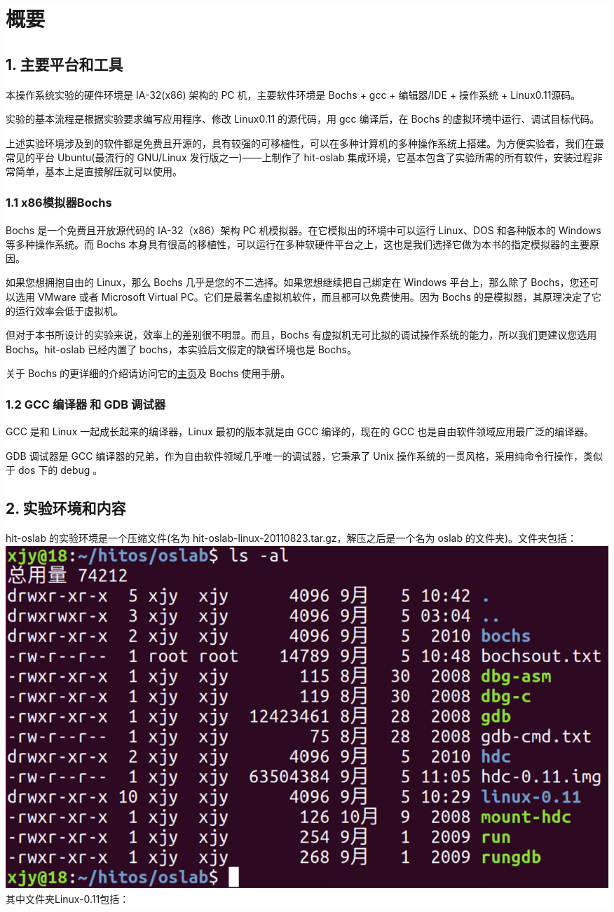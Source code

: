 # 概要

## 1. 主要平台和工具

本操作系统实验的硬件环境是 IA-32(x86) 架构的 PC 机，主要软件环境是 Bochs + gcc + 编辑器/IDE + 操作系统 + Linux0.11源码。

实验的基本流程是根据实验要求编写应用程序、修改 Linux0.11 的源代码，用 gcc 编译后，在 Bochs 的虚拟环境中运行、调试目标代码。

上述实验环境涉及到的软件都是免费且开源的，具有较强的可移植性，可以在多种计算机的多种操作系统上搭建。为方便实验者，我们在最常见的平台 Ubuntu(最流行的 GNU/Linux 发行版之一)——上制作了 hit-oslab 集成环境，它基本包含了实验所需的所有软件，安装过程非常简单，基本上是直接解压就可以使用。

### 1.1 x86模拟器Bochs

Bochs 是一个免费且开放源代码的 IA-32（x86）架构 PC 机模拟器。在它模拟出的环境中可以运行 Linux、DOS 和各种版本的 Windows 等多种操作系统。而 Bochs 本身具有很高的移植性，可以运行在多种软硬件平台之上，这也是我们选择它做为本书的指定模拟器的主要原因。

如果您想拥抱自由的 Linux，那么 Bochs 几乎是您的不二选择。如果您想继续把自己绑定在 Windows 平台上，那么除了 Bochs，您还可以选用 VMware 或者 Microsoft Virtual PC。它们是最著名虚拟机软件，而且都可以免费使用。因为 Bochs 的是模拟器，其原理决定了它的运行效率会低于虚拟机。

但对于本书所设计的实验来说，效率上的差别很不明显。而且，Bochs 有虚拟机无可比拟的调试操作系统的能力，所以我们更建议您选用 Bochs。hit-oslab 已经内置了 bochs，本实验后文假定的缺省环境也是 Bochs。

关于 Bochs 的更详细的介绍请访问它的[主页](https://bochs.sourceforge.io/)及 Bochs 使用手册。

### 1.2 GCC 编译器 和 GDB 调试器

GCC 是和 Linux 一起成长起来的编译器，Linux 最初的版本就是由 GCC 编译的，现在的 GCC 也是自由软件领域应用最广泛的编译器。

GDB 调试器是 GCC 编译器的兄弟，作为自由软件领域几乎唯一的调试器，它秉承了 Unix 操作系统的一贯风格，采用纯命令行操作，类似于 dos 下的 debug 。

## 2. 实验环境和内容

hit-oslab 的实验环境是一个压缩文件(名为 hit-oslab-linux-20110823.tar.gz，解压之后是一个名为 oslab 的文件夹)。文件夹包括：
![alt](./pictures/01.png)
其中文件夹Linux-0.11包括：